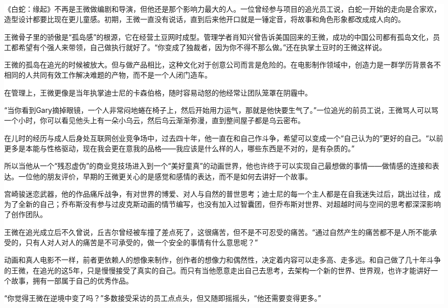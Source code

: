 《白蛇：缘起》不再是王微做编剧和导演，但他还是那个影响力最大的人。一位曾经参与项目的追光员工说，白蛇一开始的走向是合家欢，造型设计都要比现在更儿童感。初期，王微一直没有说话，直到后来他开口就是一锤定音，将故事和角色形象都改成成人向的。

王微骨子里的骄傲是“孤岛感”的根源，它在经营土豆网时成型。管理学者肖知兴曾告诉美国回来的王微，成功的中国公司都有孤岛文化，员工都希望有个强人来带领，自己做执行就好了。“你变成了独裁者，因为你不得不那么做。”还在执掌土豆时的王微这样说。

王微的孤岛在追光的时候被放大。但与做产品相比，这种文化对于创意公司而言是危险的。在电影制作领域中，创造力是一群学历背景各不相同的人共同有效工作解决难题的产物，而不是一个人闭门造车。

在管理上，王微更像是当年执掌迪士尼的卡森伯格，随时容易动怒的他经常让团队笼罩在阴霾中。

“当你看到Gary摘掉眼镜，一个人非常闷地蜷在椅子上，然后开始用力运气，那就是他快要生气了。”一位追光的前员工说，王微骂人可以骂一个小时，你可以看见他头上有一朵小乌云，然后乌云渐渐弥漫，直到整间屋子都是乌云密布。

在儿时的经历与成人后身处互联网创业竞争场中，过去四十年，他一直在和自己作斗争，希望可以变成一个“自己认为的”更好的自己。“以前更多是本能与性格驱动，现在我会更在意我的品格——我应该是什么样的人，哪些东西是不对的，是有杂质的。”

所以当他从一个“残忍虚伪”的商业竞技场进入到一个“美好童真”的动画世界，他也许终于可以实现自己最想做的事情——做情感的连接和表达。一位他的朋友评价，早期的王微更关心的是感觉和感情的表达，而不是如何去讲好一个故事。

宫崎骏迷恋武器，他的作品痛斥战争，有对世界的博爱、对人与自然的普世思考；迪士尼的每一个主人都是在自我迷失过后，跳出过往，成为了全新的自己；乔布斯没有参与过皮克斯动画的情节编写，也没有加入过智囊团，但乔布斯对世界、对超越时间与空间的思考都深深影响了创作团队。

王微在追光成立后不久曾说，丘吉尔曾经被车撞了差点死了，这很痛苦，但不是不可忍受的痛苦。“通过自然产生的痛苦都不是人所不能承受的，只有人对人对人的痛苦是不可承受的，做一个安全的事情有什么意思呢？”

动画和真人电影不一样，前者更依赖人的想像来制作，创作者的想像力和偶然性，决定着内容可以走多高、走多远。和自己做了几十年斗争的王微，在追光的这5年，只是慢慢接受了真实的自己。而只有当他愿意走出自己去思考，去架构一个新的世界、世界观，也许才能讲好一个故事，拥有一部属于自己的优秀作品。

“你觉得王微在逆境中变了吗？”多数接受采访的员工点点头，但又随即摇摇头，“他还需要变得更多。”

